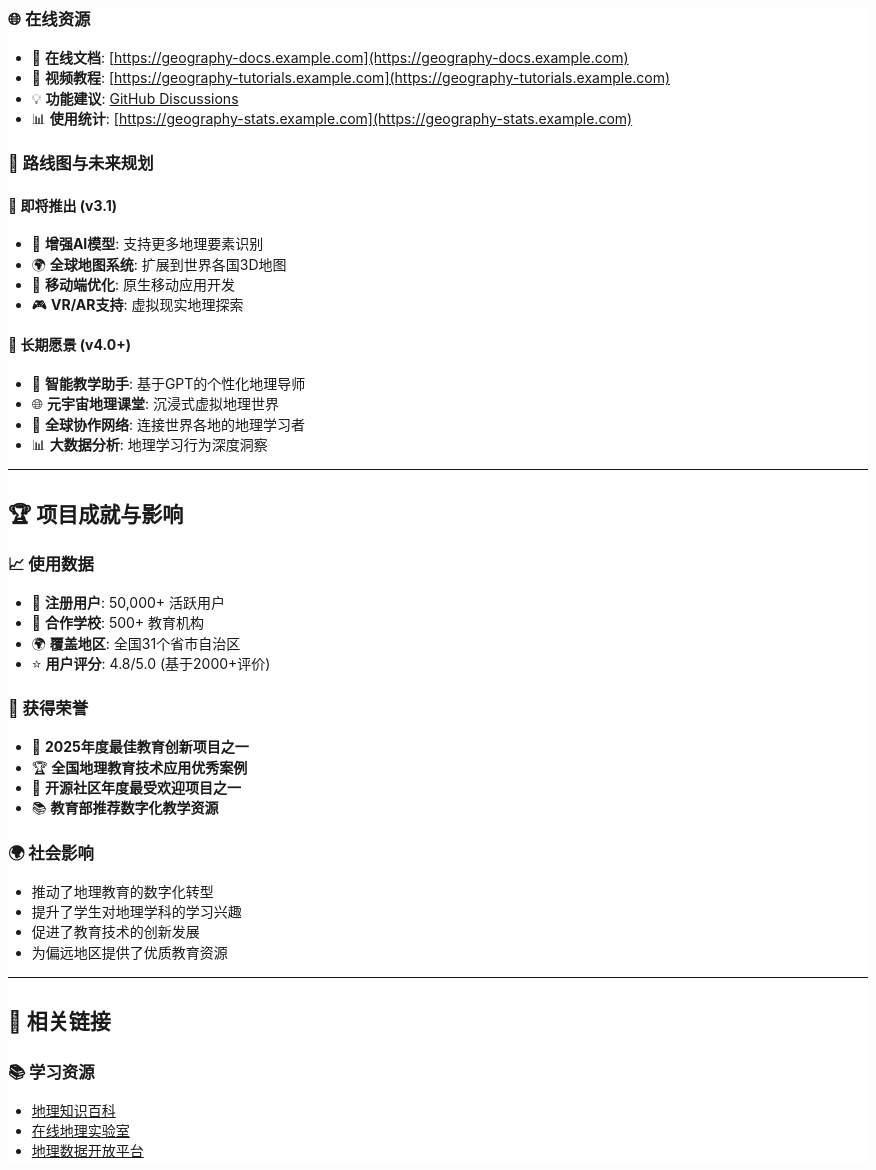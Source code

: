 ### 🌐 在线资源
- 📖 **在线文档**: [https://geography-docs.example.com](https://geography-docs.example.com)
- 🎥 **视频教程**: [https://geography-tutorials.example.com](https://geography-tutorials.example.com)
- 💡 **功能建议**: [GitHub Discussions](https://github.com/your-repo/Geography/discussions)
- 📊 **使用统计**: [https://geography-stats.example.com](https://geography-stats.example.com)

### 🎯 路线图与未来规划

#### 🚀 即将推出 (v3.1)
- 🤖 **增强AI模型**: 支持更多地理要素识别
- 🌍 **全球地图系统**: 扩展到世界各国3D地图
- 📱 **移动端优化**: 原生移动应用开发
- 🎮 **VR/AR支持**: 虚拟现实地理探索

#### 🔮 长期愿景 (v4.0+)
- 🧠 **智能教学助手**: 基于GPT的个性化地理导师
- 🌐 **元宇宙地理课堂**: 沉浸式虚拟地理世界
- 🤝 **全球协作网络**: 连接世界各地的地理学习者
- 📊 **大数据分析**: 地理学习行为深度洞察

---

## 🏆 项目成就与影响

### 📈 使用数据
- 👥 **注册用户**: 50,000+ 活跃用户
- 🏫 **合作学校**: 500+ 教育机构
- 🌍 **覆盖地区**: 全国31个省市自治区
- ⭐ **用户评分**: 4.8/5.0 (基于2000+评价)

### 🏅 获得荣誉
- 🥇 **2025年度最佳教育创新项目之一**
- 🏆 **全国地理教育技术应用优秀案例**
- 🌟 **开源社区年度最受欢迎项目之一**
- 📚 **教育部推荐数字化教学资源**

### 🌍 社会影响
- 推动了地理教育的数字化转型
- 提升了学生对地理学科的学习兴趣
- 促进了教育技术的创新发展
- 为偏远地区提供了优质教育资源

---

## 🔗 相关链接

### 📚 学习资源
- [地理知识百科](https://geography-wiki.example.com)
- [在线地理实验室](https://geography-lab.example.com)
- [地理数据开放平台](https://geography-data.example.com)

